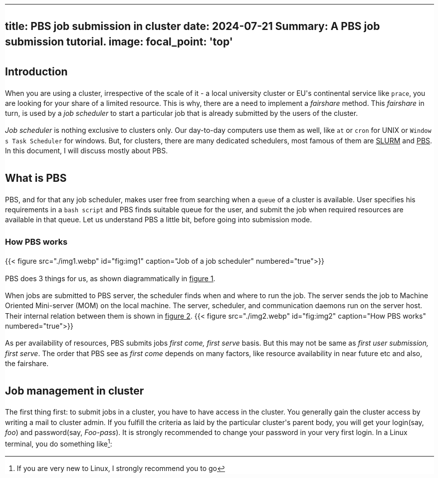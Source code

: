 
---
title: PBS job submission in cluster
date: 2024-07-21
Summary: A PBS job submission tutorial.
image:
  focal_point: 'top'
---

## Introduction

When you are using a cluster, irrespective of the scale of it - a local university cluster or EU's
continental service like `prace`, you are looking for your share of a limited resource. This is
why, there are a need to implement a *fairshare* method. This *fairshare* in turn, is used by a
*job scheduler* to start a particular job that is already submitted by the users of the cluster.

*Job scheduler* is nothing exclusive to clusters only. Our day-to-day computers use them as well,
like `at` or `cron` for UNIX or `Windows Task Scheduler` for windows. But, for clusters, there are
many dedicated schedulers, most famous of them are [SLURM](https://slurm.schedmd.com/) and
[PBS](https://www.openpbs.org/).  In this document, I will discuss mostly about PBS.

## What is PBS

PBS, and for that any job scheduler, makes user free from searching when a `queue` of a cluster is
available. User specifies his requirements in a `bash script` and PBS finds suitable queue for the
user, and submit the job when required resources are available in that queue. Let us understand PBS
a little bit, before going into submission mode.

### How PBS works

{{< figure src="./img1.webp" id="fig:img1" caption="Job of a job scheduler" numbered="true">}}

PBS does 3 things for us, as shown diagrammatically in [figure 1](#fig:img1).

When jobs are submitted to PBS server, the scheduler finds when and where to run the job. The
server sends the job to Machine Oriented Mini-server (MOM) on the local machine. The server,
scheduler, and communication daemons run on the server host. Their internal relation between them
is shown in [figure 2](#fig:img2).
{{< figure src="./img2.webp" id="fig:img2" caption="How PBS works" numbered="true">}}

As per availability of resources, PBS submits jobs *first come, first serve* basis. But this may
not be same as *first user submission, first serve*. The order that PBS see as *first come* depends
on many factors, like resource availability in near future etc and also, the fairshare.

## Job management in cluster

The first thing first: to submit jobs in a cluster, you have to have access in the cluster. You
generally gain the cluster access by writing a mail to cluster admin. If you fulfill the criteria
as laid by the particular cluster's parent body, you will get your login(say, *foo*) and
password(say, *Foo-pass*). It is strongly recommended to change your password in your very first
login. In a Linux terminal, you do something
like[^1]:


[^1]: If you are very new to Linux, I strongly recommend you to go
[^2]: Again, for more details, check `man pbs` and `man qsub`
[^3]: I can't overemphasize the importance of `man` command. As always,